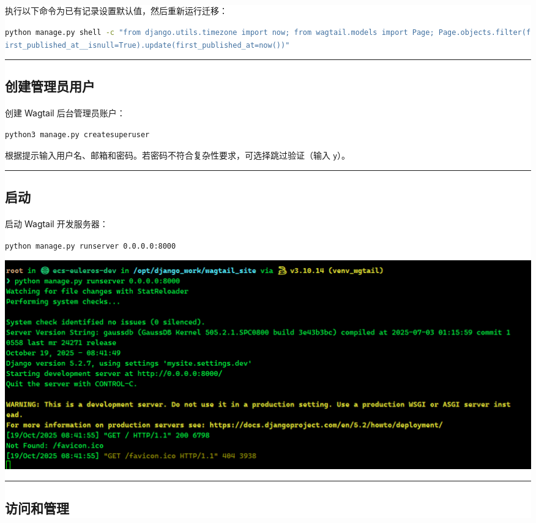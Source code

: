 
执行以下命令为已有记录设置默认值，然后重新运行迁移：

```bash
python manage.py shell -c "from django.utils.timezone import now; from wagtail.models import Page; Page.objects.filter(first_published_at__isnull=True).update(first_published_at=now())"

```

---

## 创建管理员用户

创建 Wagtail 后台管理员账户：

```bash
python3 manage.py createsuperuser
```

根据提示输入用户名、邮箱和密码。若密码不符合复杂性要求，可选择跳过验证（输入 `y`）。

---

## 启动

启动 Wagtail 开发服务器：

```bash
python manage.py runserver 0.0.0.0:8000
```

![alttext](imgs/image.png)

---

## 访问和管理
